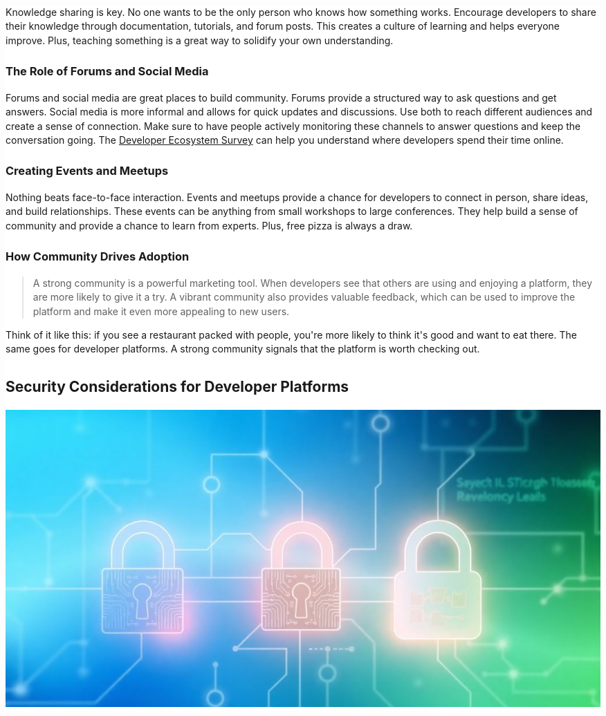 Knowledge sharing is key. No one wants to be the only person who knows how something works. Encourage developers to share their knowledge through documentation, tutorials, and forum posts. This creates a culture of learning and helps everyone improve. Plus, teaching something is a great way to solidify your own understanding.

### The Role of Forums and Social Media

Forums and social media are great places to build community. Forums provide a structured way to ask questions and get answers. Social media is more informal and allows for quick updates and discussions. Use both to reach different audiences and create a sense of connection. Make sure to have people actively monitoring these channels to answer questions and keep the conversation going. The [Developer Ecosystem Survey](https://blog.jetbrains.com/team/2025/04/10/developer-ecosystem-survey-2025-help-shape-the-future-of-development/) can help you understand where developers spend their time online.

### Creating Events and Meetups

Nothing beats face-to-face interaction. Events and meetups provide a chance for developers to connect in person, share ideas, and build relationships. These events can be anything from small workshops to large conferences. They help build a sense of community and provide a chance to learn from experts. Plus, free pizza is always a draw.

### How Community Drives Adoption

> A strong community is a powerful marketing tool. When developers see that others are using and enjoying a platform, they are more likely to give it a try. A vibrant community also provides valuable feedback, which can be used to improve the platform and make it even more appealing to new users.

Think of it like this: if you see a restaurant packed with people, you're more likely to think it's good and want to eat there. The same goes for developer platforms. A strong community signals that the platform is worth checking out.

## Security Considerations for Developer Platforms

![Illustration of digital locks and code snippets for security.](file_2.jpeg)

